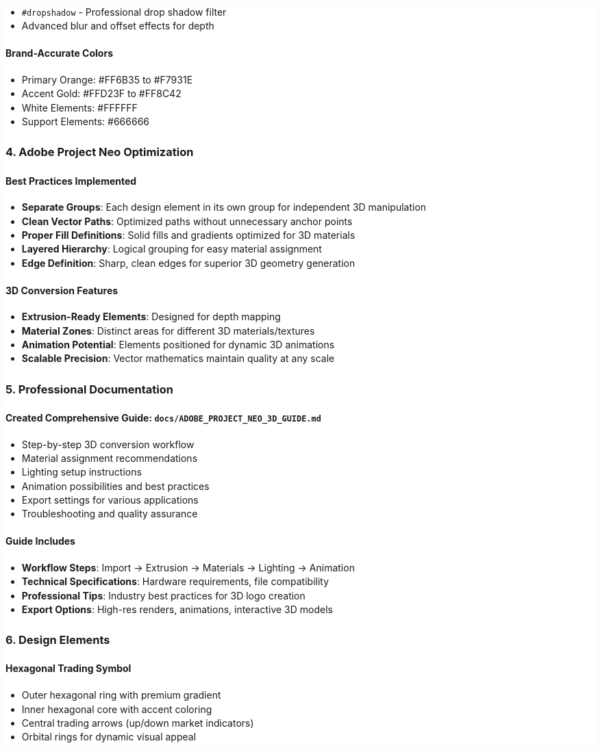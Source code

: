 - `#dropshadow` - Professional drop shadow filter
- Advanced blur and offset effects for depth

#### **Brand-Accurate Colors**

- Primary Orange: #FF6B35 to #F7931E
- Accent Gold: #FFD23F to #FF8C42
- White Elements: #FFFFFF
- Support Elements: #666666

### 4. Adobe Project Neo Optimization

#### **Best Practices Implemented**

- **Separate Groups**: Each design element in its own group for independent 3D manipulation
- **Clean Vector Paths**: Optimized paths without unnecessary anchor points
- **Proper Fill Definitions**: Solid fills and gradients optimized for 3D materials
- **Layered Hierarchy**: Logical grouping for easy material assignment
- **Edge Definition**: Sharp, clean edges for superior 3D geometry generation

#### **3D Conversion Features**

- **Extrusion-Ready Elements**: Designed for depth mapping
- **Material Zones**: Distinct areas for different 3D materials/textures
- **Animation Potential**: Elements positioned for dynamic 3D animations
- **Scalable Precision**: Vector mathematics maintain quality at any scale

### 5. Professional Documentation

#### **Created Comprehensive Guide**: `docs/ADOBE_PROJECT_NEO_3D_GUIDE.md`

- Step-by-step 3D conversion workflow
- Material assignment recommendations
- Lighting setup instructions
- Animation possibilities and best practices
- Export settings for various applications
- Troubleshooting and quality assurance

#### **Guide Includes**

- **Workflow Steps**: Import → Extrusion → Materials → Lighting → Animation
- **Technical Specifications**: Hardware requirements, file compatibility
- **Professional Tips**: Industry best practices for 3D logo creation
- **Export Options**: High-res renders, animations, interactive 3D models

### 6. Design Elements

#### **Hexagonal Trading Symbol**

- Outer hexagonal ring with premium gradient
- Inner hexagonal core with accent coloring
- Central trading arrows (up/down market indicators)
- Orbital rings for dynamic visual appeal
